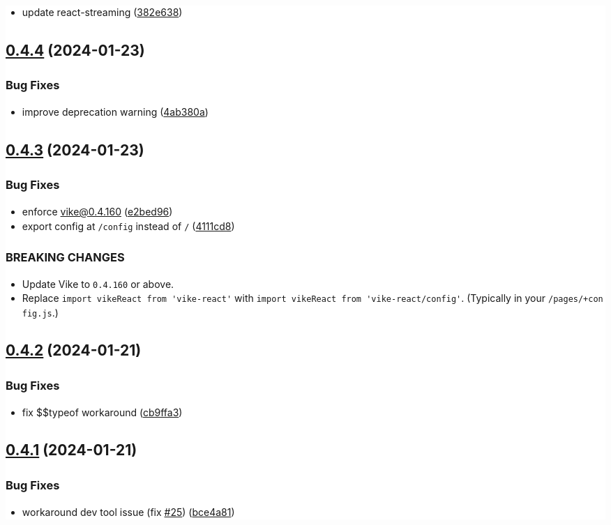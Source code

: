 * update react-streaming ([382e638](https://github.com/vikejs/vike-react/commit/382e638d1e11f2dbe08fecac7920ca7c4853c3c3))



## [0.4.4](https://github.com/vikejs/vike-react/compare/vike-react@0.4.3...vike-react@0.4.4) (2024-01-23)


### Bug Fixes

* improve deprecation warning ([4ab380a](https://github.com/vikejs/vike-react/commit/4ab380a9a365c149f31e6edd3fd336fd28ba0dde))



## [0.4.3](https://github.com/vikejs/vike-react/compare/vike-react@0.4.2...vike-react@0.4.3) (2024-01-23)


### Bug Fixes

* enforce vike@0.4.160 ([e2bed96](https://github.com/vikejs/vike-react/commit/e2bed9616712d8fa5234ef59ad4c91f85cfeaca0))
* export config at `/config` instead of `/` ([4111cd8](https://github.com/vikejs/vike-react/commit/4111cd87fc7e5b83e8283df8990933f894d4d35f))


### BREAKING CHANGES

* Update Vike to `0.4.160` or above.
* Replace `import vikeReact from 'vike-react'` with `import vikeReact from 'vike-react/config'`. (Typically in your `/pages/+config.js`.)


## [0.4.2](https://github.com/vikejs/vike-react/compare/vike-react@0.4.1...vike-react@0.4.2) (2024-01-21)


### Bug Fixes

* fix $$typeof workaround ([cb9ffa3](https://github.com/vikejs/vike-react/commit/cb9ffa310533e4a1ddb06e247df1361ef2a87a1a))



## [0.4.1](https://github.com/vikejs/vike-react/compare/vike-react@0.4.0...vike-react@0.4.1) (2024-01-21)


### Bug Fixes

* workaround dev tool issue (fix [#25](https://github.com/vikejs/vike-react/issues/25)) ([bce4a81](https://github.com/vikejs/vike-react/commit/bce4a81ddd00965a070d1941cff2540ec1778d13))
